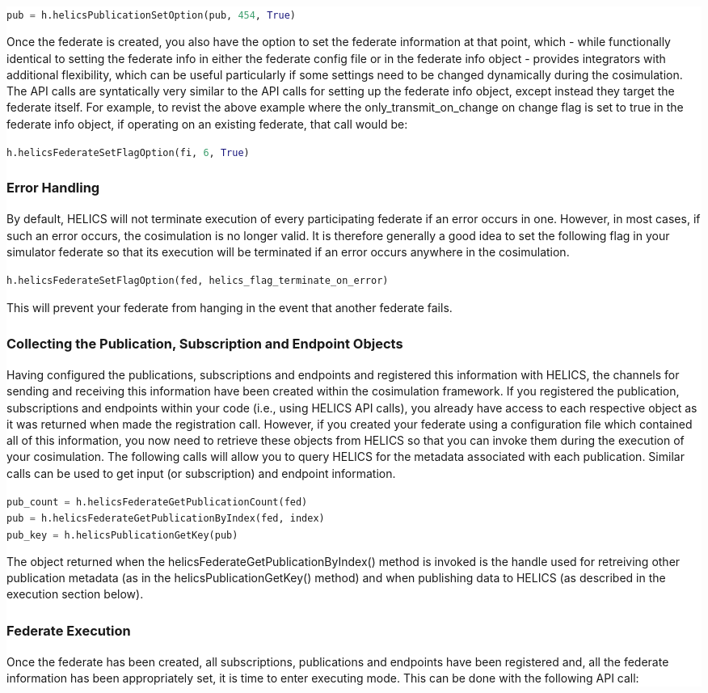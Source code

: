 ```python
pub = h.helicsPublicationSetOption(pub, 454, True)
```

Once the federate is created, you also have the option to set the federate information at that point, which - while functionally identical to setting the federate info in either the federate config file or in the federate info object - provides integrators with additional flexibility, which can be useful particularly if some settings need to be changed dynamically during the cosimulation. The API calls are syntatically very similar to the API calls for setting up the federate info object, except instead they target the federate itself. For example, to revist the above example where the only_transmit_on_change on change flag is set to true in the federate info object, if operating on an existing federate, that call would be:

```python
h.helicsFederateSetFlagOption(fi, 6, True)
```

### Error Handling

By default, HELICS will not terminate execution of every participating federate if an error occurs in one. However, in most cases, if such an error occurs, the cosimulation is no longer valid. It is therefore generally a good idea to set the following flag in your simulator federate so that its execution will be terminated if an error occurs anywhere in the cosimulation.

```python
h.helicsFederateSetFlagOption(fed, helics_flag_terminate_on_error)
```
This will prevent your federate from hanging in the event that another federate fails.


### Collecting the Publication, Subscription and Endpoint Objects

Having configured the publications, subscriptions and endpoints and registered this information with HELICS, the channels for sending and receiving this information have been created within the cosimulation framework. If you registered the publication, subscriptions and endpoints within your code (i.e., using HELICS API calls), you already have access to each respective object as it was returned when made the registration call. However, if you created your federate using a configuration file which contained all of this information, you now need to retrieve these objects from HELICS so that you can invoke them during the execution of your cosimulation. The following calls will allow you to query HELICS for the metadata associated with each publication. Similar calls can be used to get input (or subscription) and endpoint information.

```python
pub_count = h.helicsFederateGetPublicationCount(fed)
pub = h.helicsFederateGetPublicationByIndex(fed, index)
pub_key = h.helicsPublicationGetKey(pub)
```

The object returned when the helicsFederateGetPublicationByIndex() method is invoked is the handle used for retreiving other publication metadata (as in the helicsPublicationGetKey() method) and when publishing data to HELICS (as described in the execution section below). 

### Federate Execution

Once the federate has been created, all subscriptions, publications and endpoints have been registered and, all the federate information has been appropriately set, it is time to enter executing mode. This can be done with the following API call:
